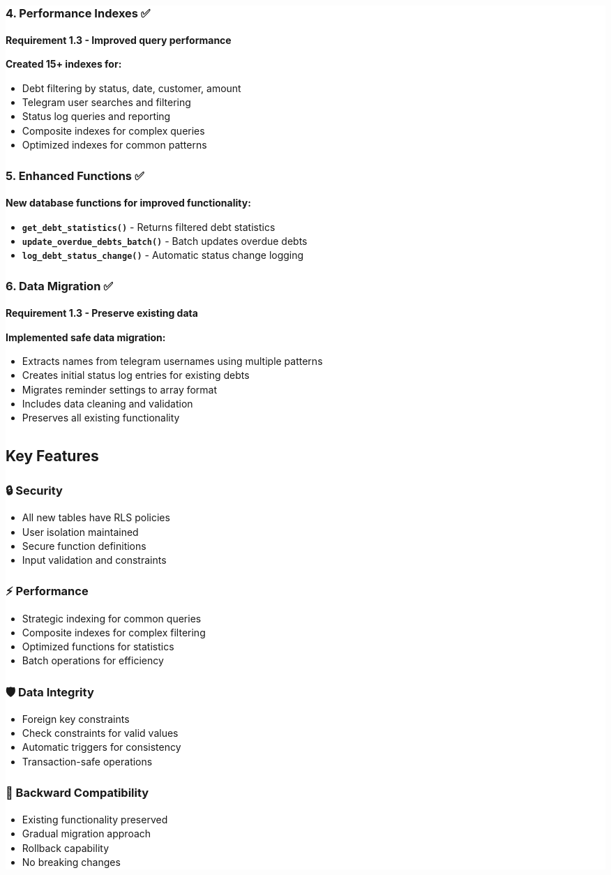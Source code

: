 ### 4. Performance Indexes ✅
**Requirement 1.3 - Improved query performance**

**Created 15+ indexes for:**
- Debt filtering by status, date, customer, amount
- Telegram user searches and filtering
- Status log queries and reporting
- Composite indexes for complex queries
- Optimized indexes for common patterns

### 5. Enhanced Functions ✅
**New database functions for improved functionality:**

- **`get_debt_statistics()`** - Returns filtered debt statistics
- **`update_overdue_debts_batch()`** - Batch updates overdue debts
- **`log_debt_status_change()`** - Automatic status change logging

### 6. Data Migration ✅
**Requirement 1.3 - Preserve existing data**

**Implemented safe data migration:**
- Extracts names from telegram usernames using multiple patterns
- Creates initial status log entries for existing debts
- Migrates reminder settings to array format
- Includes data cleaning and validation
- Preserves all existing functionality

## Key Features

### 🔒 Security
- All new tables have RLS policies
- User isolation maintained
- Secure function definitions
- Input validation and constraints

### ⚡ Performance
- Strategic indexing for common queries
- Composite indexes for complex filtering
- Optimized functions for statistics
- Batch operations for efficiency

### 🛡️ Data Integrity
- Foreign key constraints
- Check constraints for valid values
- Automatic triggers for consistency
- Transaction-safe operations

### 🔄 Backward Compatibility
- Existing functionality preserved
- Gradual migration approach
- Rollback capability
- No breaking changes
